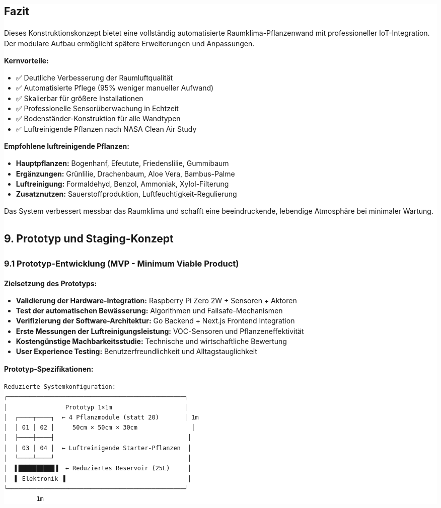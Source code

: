 
## Fazit

Dieses Konstruktionskonzept bietet eine vollständig automatisierte Raumklima-Pflanzenwand mit professioneller IoT-Integration. Der modulare Aufbau ermöglicht spätere Erweiterungen und Anpassungen.

**Kernvorteile:**

- ✅ Deutliche Verbesserung der Raumluftqualität
- ✅ Automatisierte Pflege (95% weniger manueller Aufwand)
- ✅ Skalierbar für größere Installationen
- ✅ Professionelle Sensorüberwachung in Echtzeit
- ✅ Bodenständer-Konstruktion für alle Wandtypen
- ✅ Luftreinigende Pflanzen nach NASA Clean Air Study

**Empfohlene luftreinigende Pflanzen:**

- **Hauptpflanzen:** Bogenhanf, Efeutute, Friedenslilie, Gummibaum
- **Ergänzungen:** Grünlilie, Drachenbaum, Aloe Vera, Bambus-Palme
- **Luftreinigung:** Formaldehyd, Benzol, Ammoniak, Xylol-Filterung
- **Zusatznutzen:** Sauerstoffproduktion, Luftfeuchtigkeit-Regulierung

Das System verbessert messbar das Raumklima und schafft eine beeindruckende, lebendige Atmosphäre bei minimaler Wartung.

## 9. Prototyp und Staging-Konzept

### 9.1 Prototyp-Entwicklung (MVP - Minimum Viable Product)

**Zielsetzung des Prototyps:**

- **Validierung der Hardware-Integration:** Raspberry Pi Zero 2W + Sensoren + Aktoren
- **Test der automatischen Bewässerung:** Algorithmen und Failsafe-Mechanismen
- **Verifizierung der Software-Architektur:** Go Backend + Next.js Frontend Integration
- **Erste Messungen der Luftreinigungsleistung:** VOC-Sensoren und Pflanzeneffektivität
- **Kostengünstige Machbarkeitsstudie:** Technische und wirtschaftliche Bewertung
- **User Experience Testing:** Benutzerfreundlichkeit und Alltagstauglichkeit

**Prototyp-Spezifikationen:**

```
Reduzierte Systemkonfiguration:
┌─────────────────────────────────────────────────┐
│                Prototyp 1×1m                    │
│  ┌────┬────┐  ← 4 Pflanzmodule (statt 20)       │ 1m
│  │ 01 │ 02 │     50cm × 50cm × 30cm               │
│  ├────┼────┤                                     │
│  │ 03 │ 04 │  ← Luftreinigende Starter-Pflanzen  │
│  └────┴────┘                                     │
│  ▌██████████▐  ← Reduziertes Reservoir (25L)     │
│  ▌ Elektronik ▐                                  │
└─────────────────────────────────────────────────┘
         1m
```
